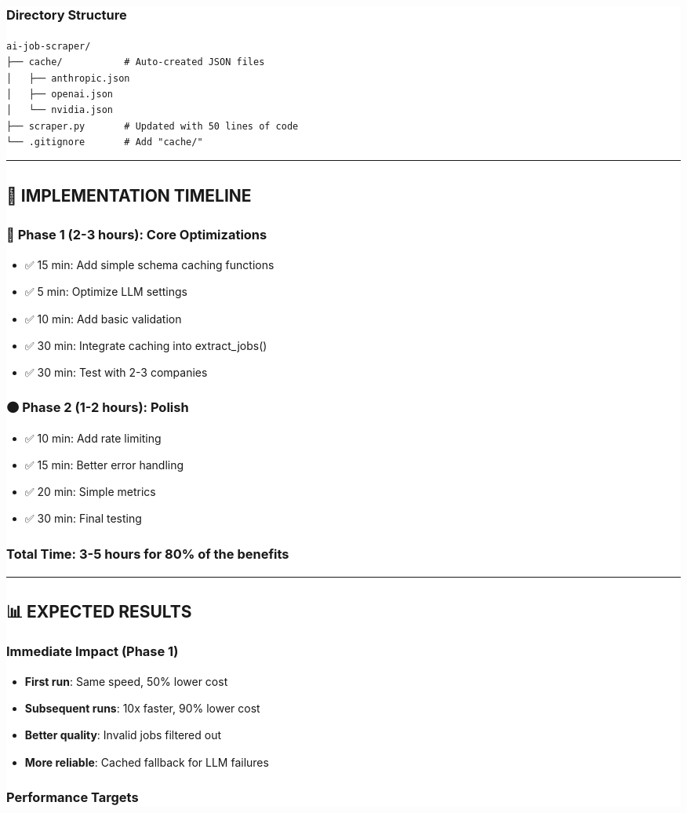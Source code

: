 ### Directory Structure

```text
ai-job-scraper/
├── cache/           # Auto-created JSON files
│   ├── anthropic.json
│   ├── openai.json
│   └── nvidia.json
├── scraper.py       # Updated with 50 lines of code
└── .gitignore       # Add "cache/"
```

---

## 🚀 IMPLEMENTATION TIMELINE

### 🔴 **Phase 1 (2-3 hours): Core Optimizations**

- ✅ 15 min: Add simple schema caching functions

- ✅ 5 min: Optimize LLM settings  

- ✅ 10 min: Add basic validation

- ✅ 30 min: Integrate caching into extract_jobs()

- ✅ 30 min: Test with 2-3 companies

### 🟠 **Phase 2 (1-2 hours): Polish**

- ✅ 10 min: Add rate limiting

- ✅ 15 min: Better error handling  

- ✅ 20 min: Simple metrics

- ✅ 30 min: Final testing

### **Total Time: 3-5 hours for 80% of the benefits**

---

## 📊 EXPECTED RESULTS

### **Immediate Impact (Phase 1)**

- **First run**: Same speed, 50% lower cost

- **Subsequent runs**: 10x faster, 90% lower cost

- **Better quality**: Invalid jobs filtered out

- **More reliable**: Cached fallback for LLM failures

### **Performance Targets**
